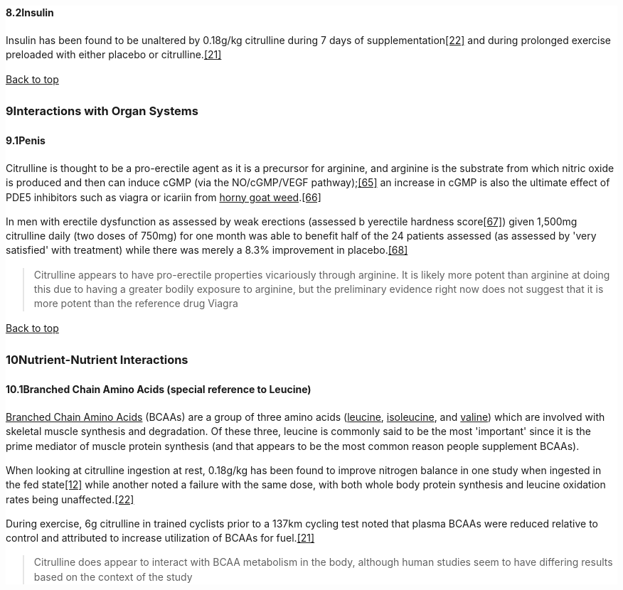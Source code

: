 
#### 8.2Insulin


Insulin has been found to be unaltered by 0.18g/kg citrulline during 7 days of supplementation[[22]](#ref22) and during prolonged exercise preloaded with either placebo or citrulline.[[21]](#ref21)


[Back to top](#c-interactions-with-hormones)
### 9Interactions with Organ Systems

#### 9.1Penis


Citrulline is thought to be a pro-erectile agent as it is a precursor for arginine, and arginine is the substrate from which nitric oxide is produced and then can induce cGMP (via the NO/cGMP/VEGF pathway);[[65]](#ref65) an increase in cGMP is also the ultimate effect of PDE5 inhibitors such as viagra or icariin from [horny goat weed](/supplements/horny-goat-weed/).[[66]](#ref66)


In men with erectile dysfunction as assessed by weak erections (assessed b yerectile hardness score[[67]](#ref67)) given 1,500mg citrulline daily (two doses of 750mg) for one month was able to benefit half of the 24 patients assessed (as assessed by 'very satisfied' with treatment) while there was merely a 8.3% improvement in placebo.[[68]](#ref68)



> Citrulline appears to have pro-erectile properties vicariously through arginine. It is likely more potent than arginine at doing this due to having a greater bodily exposure to arginine, but the preliminary evidence right now does not suggest that it is more potent than the reference drug Viagra


[Back to top](#c-interactions-with-organ-systems)
### 10Nutrient-Nutrient Interactions

#### 10.1Branched Chain Amino Acids (special reference to Leucine)


[Branched Chain Amino Acids](/supplements/branched-chain-amino-acids/) (BCAAs) are a group of three amino acids ([leucine](/supplements/leucine/), [isoleucine](/supplements/isoleucine/), and [valine](/supplements/valine/)) which are involved with skeletal muscle synthesis and degradation. Of these three, leucine is commonly said to be the most 'important' since it is the prime mediator of muscle protein synthesis (and that appears to be the most common reason people supplement BCAAs).


When looking at citrulline ingestion at rest, 0.18g/kg has been found to improve nitrogen balance in one study when ingested in the fed state[[12]](#ref12) while another noted a failure with the same dose, with both whole body protein synthesis and leucine oxidation rates being unaffected.[[22]](#ref22)


During exercise, 6g citrulline in trained cyclists prior to a 137km cycling test noted that plasma BCAAs were reduced relative to control and attributed to increase utilization of BCAAs for fuel.[[21]](#ref21)



> Citrulline does appear to interact with BCAA metabolism in the body, although human studies seem to have differing results based on the context of the study
